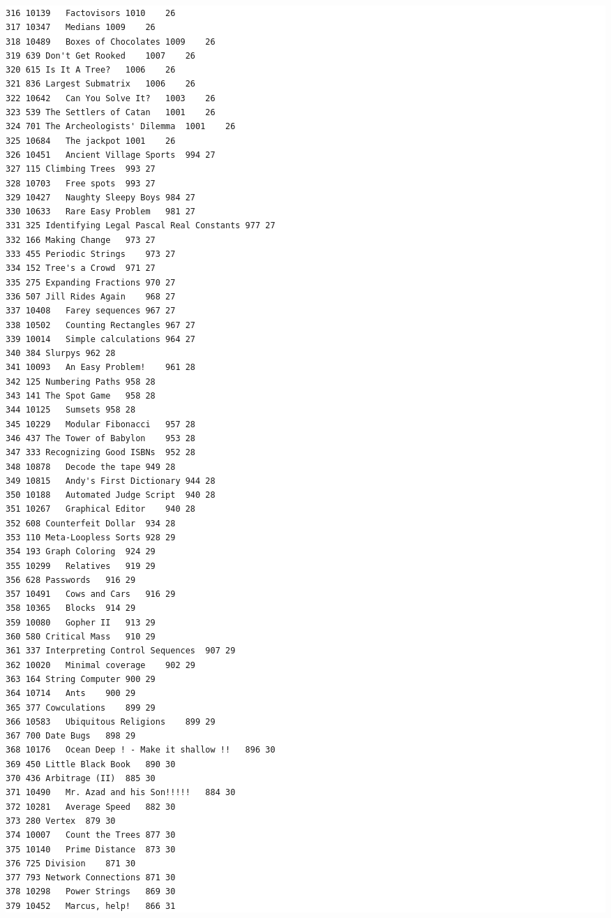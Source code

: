     316	10139	Factovisors	1010	26
    317	10347	Medians	1009	26
    318	10489	Boxes of Chocolates	1009	26
    319	639	Don't Get Rooked	1007	26
    320	615	Is It A Tree?	1006	26
    321	836	Largest Submatrix	1006	26
    322	10642	Can You Solve It?	1003	26
    323	539	The Settlers of Catan	1001	26
    324	701	The Archeologists' Dilemma	1001	26
    325	10684	The jackpot	1001	26
    326	10451	Ancient Village Sports	994	27
    327	115	Climbing Trees	993	27
    328	10703	Free spots	993	27
    329	10427	Naughty Sleepy Boys	984	27
    330	10633	Rare Easy Problem	981	27
    331	325	Identifying Legal Pascal Real Constants	977	27
    332	166	Making Change	973	27
    333	455	Periodic Strings	973	27
    334	152	Tree's a Crowd	971	27
    335	275	Expanding Fractions	970	27
    336	507	Jill Rides Again	968	27
    337	10408	Farey sequences	967	27
    338	10502	Counting Rectangles	967	27
    339	10014	Simple calculations	964	27
    340	384	Slurpys	962	28
    341	10093	An Easy Problem!	961	28
    342	125	Numbering Paths	958	28
    343	141	The Spot Game	958	28
    344	10125	Sumsets	958	28
    345	10229	Modular Fibonacci	957	28
    346	437	The Tower of Babylon	953	28
    347	333	Recognizing Good ISBNs	952	28
    348	10878	Decode the tape	949	28
    349	10815	Andy's First Dictionary	944	28
    350	10188	Automated Judge Script	940	28
    351	10267	Graphical Editor	940	28
    352	608	Counterfeit Dollar	934	28
    353	110	Meta-Loopless Sorts	928	29
    354	193	Graph Coloring	924	29
    355	10299	Relatives	919	29
    356	628	Passwords	916	29
    357	10491	Cows and Cars	916	29
    358	10365	Blocks	914	29
    359	10080	Gopher II	913	29
    360	580	Critical Mass	910	29
    361	337	Interpreting Control Sequences	907	29
    362	10020	Minimal coverage	902	29
    363	164	String Computer	900	29
    364	10714	Ants	900	29
    365	377	Cowculations	899	29
    366	10583	Ubiquitous Religions	899	29
    367	700	Date Bugs	898	29
    368	10176	Ocean Deep ! - Make it shallow !!	896	30
    369	450	Little Black Book	890	30
    370	436	Arbitrage (II)	885	30
    371	10490	Mr. Azad and his Son!!!!!	884	30
    372	10281	Average Speed	882	30
    373	280	Vertex	879	30
    374	10007	Count the Trees	877	30
    375	10140	Prime Distance	873	30
    376	725	Division	871	30
    377	793	Network Connections	871	30
    378	10298	Power Strings	869	30
    379	10452	Marcus, help!	866	31